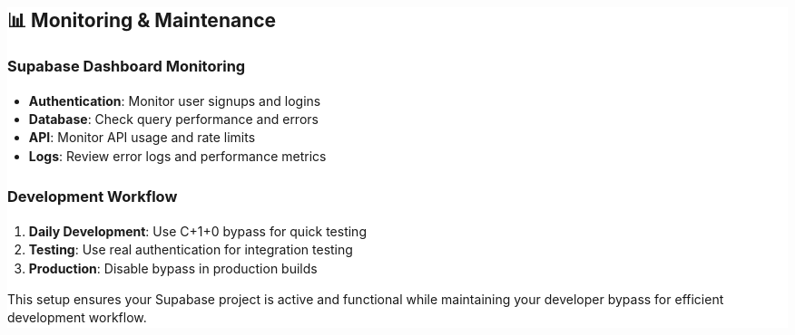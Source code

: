 ## 📊 **Monitoring & Maintenance**

### **Supabase Dashboard Monitoring**
- **Authentication**: Monitor user signups and logins
- **Database**: Check query performance and errors
- **API**: Monitor API usage and rate limits
- **Logs**: Review error logs and performance metrics

### **Development Workflow**
1. **Daily Development**: Use C+1+0 bypass for quick testing
2. **Testing**: Use real authentication for integration testing
3. **Production**: Disable bypass in production builds

This setup ensures your Supabase project is active and functional while maintaining your developer bypass for efficient development workflow.
